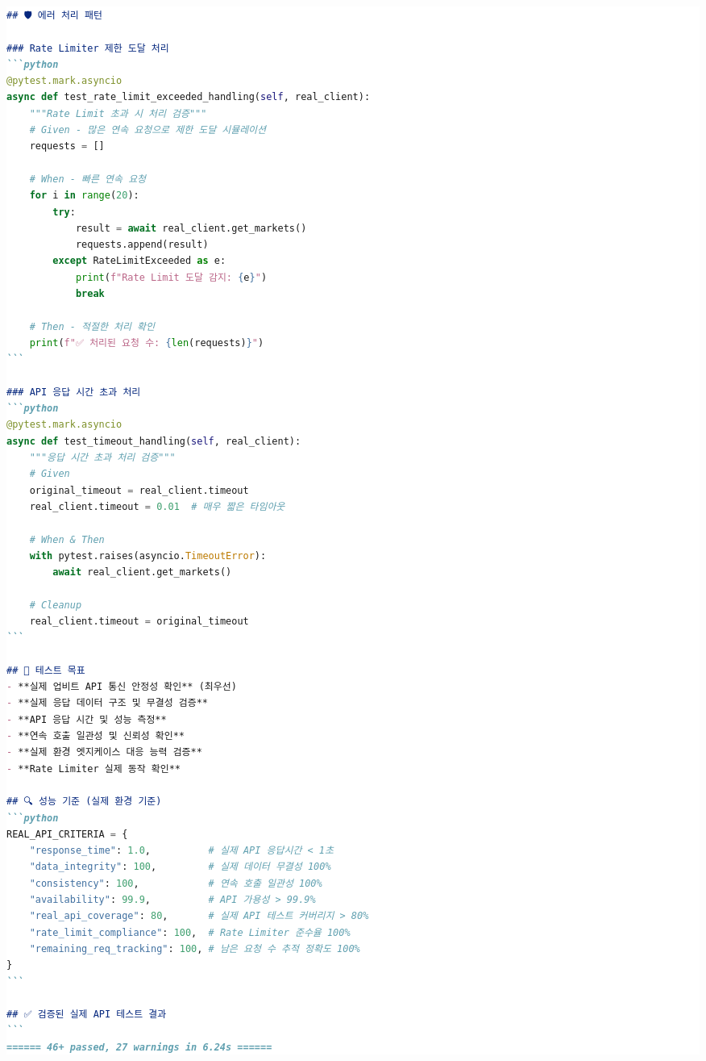 ````markdown
## 🛡️ 에러 처리 패턴

### Rate Limiter 제한 도달 처리
```python
@pytest.mark.asyncio
async def test_rate_limit_exceeded_handling(self, real_client):
    """Rate Limit 초과 시 처리 검증"""
    # Given - 많은 연속 요청으로 제한 도달 시뮬레이션
    requests = []

    # When - 빠른 연속 요청
    for i in range(20):
        try:
            result = await real_client.get_markets()
            requests.append(result)
        except RateLimitExceeded as e:
            print(f"Rate Limit 도달 감지: {e}")
            break

    # Then - 적절한 처리 확인
    print(f"✅ 처리된 요청 수: {len(requests)}")
```

### API 응답 시간 초과 처리
```python
@pytest.mark.asyncio
async def test_timeout_handling(self, real_client):
    """응답 시간 초과 처리 검증"""
    # Given
    original_timeout = real_client.timeout
    real_client.timeout = 0.01  # 매우 짧은 타임아웃

    # When & Then
    with pytest.raises(asyncio.TimeoutError):
        await real_client.get_markets()

    # Cleanup
    real_client.timeout = original_timeout
```

## 🎯 테스트 목표
- **실제 업비트 API 통신 안정성 확인** (최우선)
- **실제 응답 데이터 구조 및 무결성 검증**
- **API 응답 시간 및 성능 측정**
- **연속 호출 일관성 및 신뢰성 확인**
- **실제 환경 엣지케이스 대응 능력 검증**
- **Rate Limiter 실제 동작 확인**

## 🔍 성능 기준 (실제 환경 기준)
```python
REAL_API_CRITERIA = {
    "response_time": 1.0,          # 실제 API 응답시간 < 1초
    "data_integrity": 100,         # 실제 데이터 무결성 100%
    "consistency": 100,            # 연속 호출 일관성 100%
    "availability": 99.9,          # API 가용성 > 99.9%
    "real_api_coverage": 80,       # 실제 API 테스트 커버리지 > 80%
    "rate_limit_compliance": 100,  # Rate Limiter 준수율 100%
    "remaining_req_tracking": 100, # 남은 요청 수 추적 정확도 100%
}
```

## ✅ 검증된 실제 API 테스트 결과
```
====== 46+ passed, 27 warnings in 6.24s ======
````